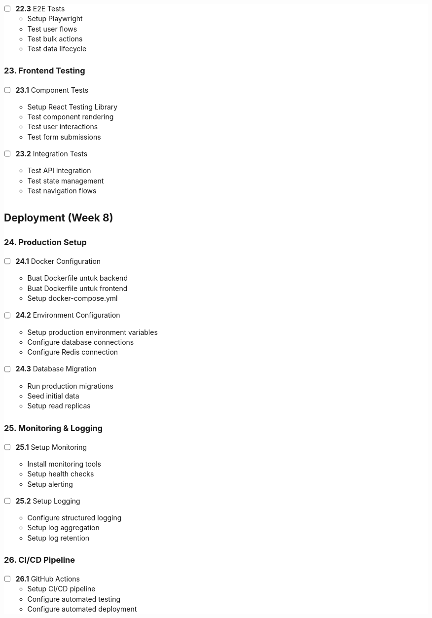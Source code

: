- [ ] **22.3** E2E Tests
  - Setup Playwright
  - Test user flows
  - Test bulk actions
  - Test data lifecycle

### 23. Frontend Testing
- [ ] **23.1** Component Tests
  - Setup React Testing Library
  - Test component rendering
  - Test user interactions
  - Test form submissions

- [ ] **23.2** Integration Tests
  - Test API integration
  - Test state management
  - Test navigation flows

## Deployment (Week 8)

### 24. Production Setup
- [ ] **24.1** Docker Configuration
  - Buat Dockerfile untuk backend
  - Buat Dockerfile untuk frontend
  - Setup docker-compose.yml

- [ ] **24.2** Environment Configuration
  - Setup production environment variables
  - Configure database connections
  - Configure Redis connection

- [ ] **24.3** Database Migration
  - Run production migrations
  - Seed initial data
  - Setup read replicas

### 25. Monitoring & Logging
- [ ] **25.1** Setup Monitoring
  - Install monitoring tools
  - Setup health checks
  - Setup alerting

- [ ] **25.2** Setup Logging
  - Configure structured logging
  - Setup log aggregation
  - Setup log retention

### 26. CI/CD Pipeline
- [ ] **26.1** GitHub Actions
  - Setup CI/CD pipeline
  - Configure automated testing
  - Configure automated deployment
